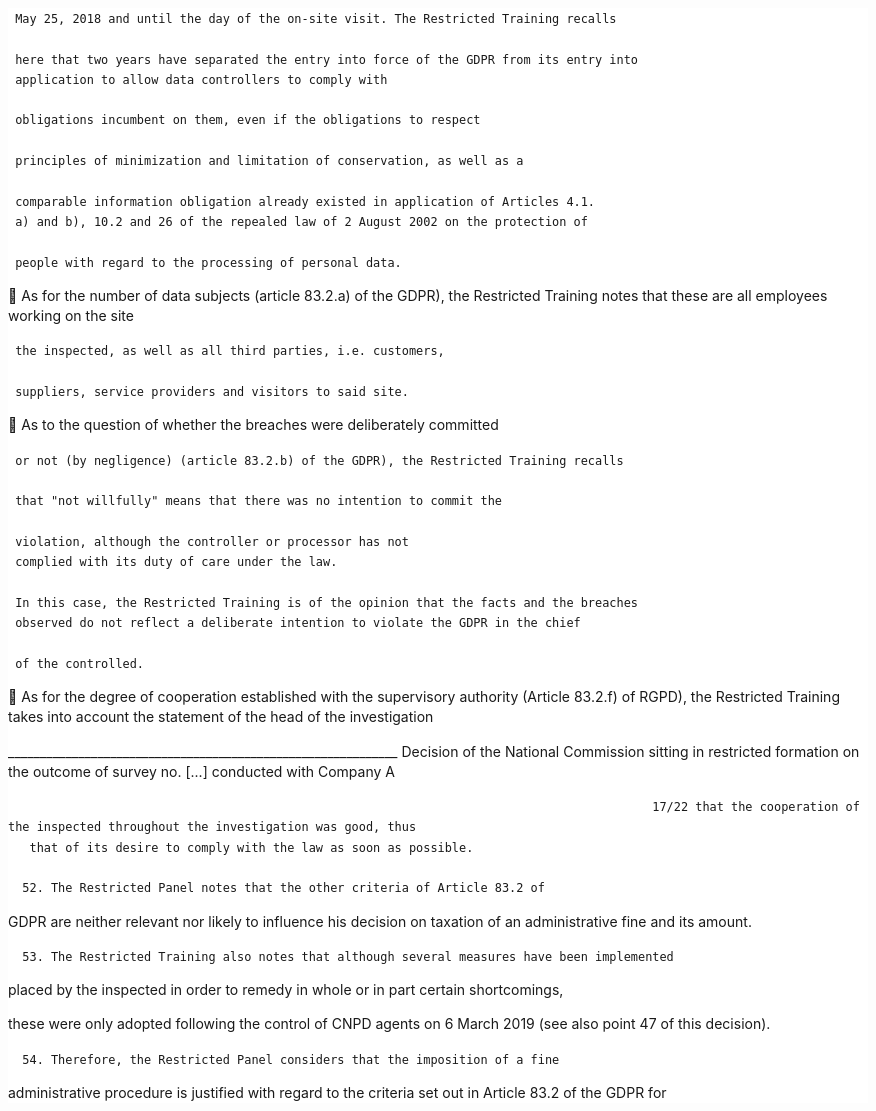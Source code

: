      May 25, 2018 and until the day of the on-site visit. The Restricted Training recalls

     here that two years have separated the entry into force of the GDPR from its entry into
     application to allow data controllers to comply with

     obligations incumbent on them, even if the obligations to respect

     principles of minimization and limitation of conservation, as well as a

     comparable information obligation already existed in application of Articles 4.1.
     a) and b), 10.2 and 26 of the repealed law of 2 August 2002 on the protection of

     people with regard to the processing of personal data.

  As for the number of data subjects (article 83.2.a) of the GDPR), the
     Restricted Training notes that these are all employees working on the site

     the inspected, as well as all third parties, i.e. customers,

     suppliers, service providers and visitors to said site.

  As to the question of whether the breaches were deliberately committed

     or not (by negligence) (article 83.2.b) of the GDPR), the Restricted Training recalls

     that "not willfully" means that there was no intention to commit the

     violation, although the controller or processor has not
     complied with its duty of care under the law.

     In this case, the Restricted Training is of the opinion that the facts and the breaches
     observed do not reflect a deliberate intention to violate the GDPR in the chief

     of the controlled.

  As for the degree of cooperation established with the supervisory authority (Article 83.2.f) of
     RGPD), the Restricted Training takes into account the statement of the head of the investigation

\_\_\_\_\_\_\_\_\_\_\_\_\_\_\_\_\_\_\_\_\_\_\_\_\_\_\_\_\_\_\_\_\_\_\_\_\_\_\_\_\_\_\_\_\_\_\_\_\_\_\_\_\_\_\_\_\_\_\_\_\_
           Decision of the National Commission sitting in restricted formation on the outcome of
                           survey no. \[...\] conducted with Company A

                                                                                              17/22 that the cooperation of the inspected throughout the investigation was good, thus
       that of its desire to comply with the law as soon as possible.

      52. The Restricted Panel notes that the other criteria of Article 83.2 of

GDPR are neither relevant nor likely to influence his decision on taxation
of an administrative fine and its amount.

      53. The Restricted Training also notes that although several measures have been implemented

placed by the inspected in order to remedy in whole or in part certain shortcomings,

these were only adopted following the control of CNPD agents on 6
March 2019 (see also point 47 of this decision).

      54. Therefore, the Restricted Panel considers that the imposition of a fine

administrative procedure is justified with regard to the criteria set out in Article 83.2 of the GDPR for
